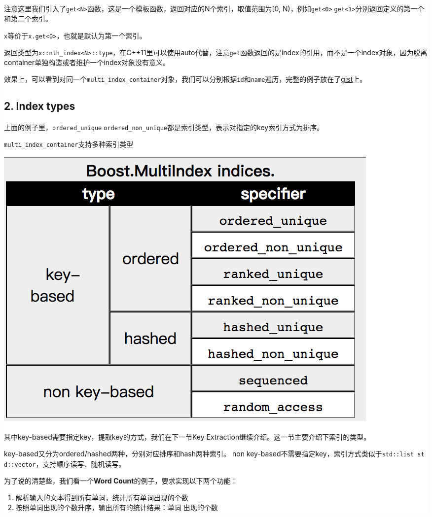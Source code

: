 注意这里我们引入了`get<N>`函数，这是一个模板函数，返回对应的N个索引，取值范围为[0, N)，例如`get<0>` `get<1>`分别返回定义的第一个和第二个索引。

`x`等价于`x.get<0>`，也就是默认为第一个索引。

返回类型为`x::nth_index<N>::type`，在C++11里可以使用auto代替，注意`get`函数返回的是index的引用，而不是一个index对象，因为脱离container单独构造或者维护一个index对象没有意义。

效果上，可以看到对同一个`multi_index_container`对象，我们可以分别根据`id`和`name`遍历，完整的例子放在了[gist](https://gist.github.com/yingshin/9e91d8810ddbfb2499c09bd6db1f819f)上。

## 2. Index types

上面的例子里，`ordered_unique` `ordered_non_unique`都是索引类型，表示对指定的key索引方式为排序。

`multi_index_container`支持多种索引类型

![boost_multi_index_index_types](/assets/images/boost_multi_index_index_types.png)

其中key-based需要指定key，提取key的方式，我们在下一节Key Extraction继续介绍。这一节主要介绍下索引的类型。

key-based又分为ordered/hashed两种，分别对应排序和hash两种索引。
non key-based不需要指定key，索引方式类似于`std::list std::vector`，支持顺序读写、随机读写。

为了说的清楚些，我们看一个**Word Count**的例子，要求实现以下两个功能：  
1. 解析输入的文本得到所有单词，统计所有单词出现的个数
2. 按照单词出现的个数升序，输出所有的统计结果：单词 出现的个数
